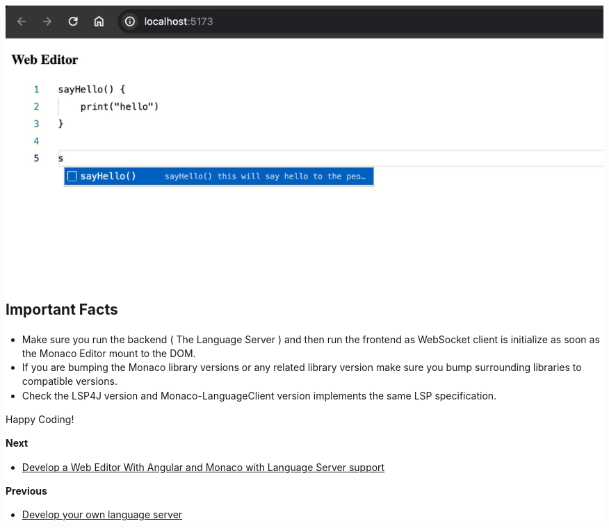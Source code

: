 ![React Web Editor](images/1749947576231-tykvri2iokk.jpeg)

## Important Facts

* Make sure you run the backend ( The Language Server ) and then run the frontend as WebSocket client is initialize as soon as the Monaco Editor mount to the DOM.
* If you are bumping the Monaco library versions or any related library version make sure you bump surrounding libraries to compatible versions.
* Check the LSP4J version and Monaco-LanguageClient version implements the same LSP specification.

Happy Coding!

**Next**

* [Develop a Web Editor With Angular and Monaco with Language Server support](https://software-engineering-corner.zuehlke.com/develop-a-web-editor-with-angular-and-monaco-with-language-server-support)

**Previous**

* [Develop your own language server](https://software-engineering-corner.zuehlke.com/develop-your-own-language-server)
